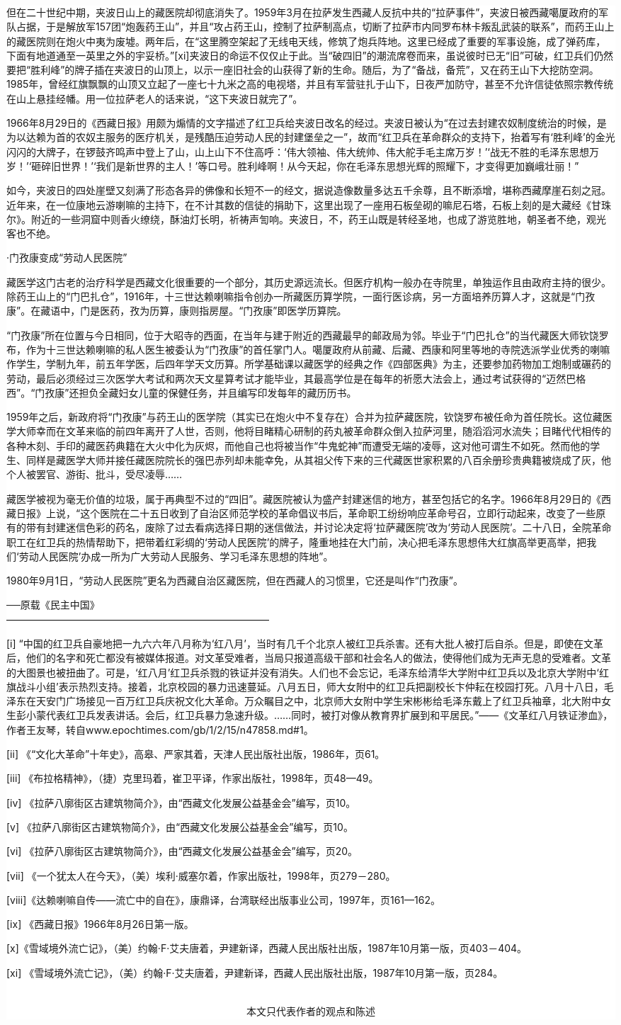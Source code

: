   <p>但在二十世纪中期，夹波日山上的藏医院却彻底消失了。1959年3月在拉萨发生西藏人反抗中共的“拉萨事件”，夹波日被西藏噶厦政府的军队占据，于是解放军157团“炮轰药王山”，并且“攻占药王山，控制了拉萨制高点，切断了拉萨市内同罗布林卡叛乱武装的联系”，而药王山上的藏医院则在炮火中夷为废墟。两年后，在“这里腾空架起了无线电天线，修筑了炮兵阵地。这里已经成了重要的军事设施，成了弹药库，下面有地道通至一英里之外的宇妥桥。”[xi]夹波日的命运不仅仅止于此。当“破四旧”的潮流席卷而来，虽说彼时已无“旧”可破，红卫兵们仍然要把“胜利峰”的牌子插在夹波日的山顶上，以示一座旧社会的山获得了新的生命。随后，为了“备战，备荒”，又在药王山下大挖防空洞。1985年，曾经红旗飘飘的山顶又立起了一座七十九米之高的电视塔，并且有军营驻扎于山下，日夜严加防守，甚至不允许信徒依照宗教传统在山上悬挂经幡。用一位拉萨老人的话来说，“这下夹波日就完了”。</p>
  <p>1966年8月29日的《西藏日报》用颇为煽情的文字描述了红卫兵给夹波日改名的经过。夹波日被认为“在过去封建农奴制度统治的时候，是为以达赖为首的农奴主服务的医疗机关，是残酷压迫劳动人民的封建堡垒之一”，故而“红卫兵在革命群众的支持下，抬着写有‘胜利峰’的金光闪闪的大牌子，在锣鼓齐鸣声中登上了山，山上山下不住高呼：‘伟大领袖、伟大统帅、伟大舵手毛主席万岁！’‘战无不胜的毛泽东思想万岁！’‘砸碎旧世界！’‘我们是新世界的主人！’等口号。胜利峰啊！从今天起，你在毛泽东思想光辉的照耀下，才变得更加巍峨壮丽！”</p>
  <p>如今，夹波日的四处崖壁又刻满了形态各异的佛像和长短不一的经文，据说造像数量多达五千余尊，且不断添增，堪称西藏摩崖石刻之冠。近年来，在一位康地云游喇嘛的主持下，在不计其数的信徒的捐助下，这里出现了一座用石板垒砌的嘛尼石塔，石板上刻的是大藏经《甘珠尔》。附近的一些洞窟中则香火缭绕，酥油灯长明，祈祷声訇响。夹波日，不，药王山既是转经圣地，也成了游览胜地，朝圣者不绝，观光客也不绝。</p>
  <p> ·门孜康变成“劳动人民医院”</p>
  <p>藏医学这门古老的治疗科学是西藏文化很重要的一个部分，其历史源远流长。但医疗机构一般办在寺院里，单独运作且由政府主持的很少。除药王山上的“门巴扎仓”，1916年，十三世达赖喇嘛指令创办一所藏医历算学院，一面行医诊病，另一方面培养历算人才，这就是“门孜康”。在藏语中，门是医药，孜为历算，康则指房屋。“门孜康”即医学历算院。</p>
  <p>“门孜康”所在位置与今日相同，位于大昭寺的西面，在当年与建于附近的西藏最早的邮政局为邻。毕业于“门巴扎仓”的当代藏医大师钦饶罗布，作为十三世达赖喇嘛的私人医生被委认为“门孜康”的首任掌门人。噶厦政府从前藏、后藏、西康和阿里等地的寺院选派学业优秀的喇嘛作学生，学制九年，前五年学医，后四年学天文历算。所学基础课以藏医学的经典之作《四部医典》为主，还要参加药物加工炮制或碾药的劳动，最后必须经过三次医学大考试和两次天文星算考试才能毕业，其最高学位是在每年的祈愿大法会上，通过考试获得的“迈然巴格西”。“门孜康”还担负全藏妇女儿童的保健任务，并且编写印发每年的藏历历书。</p>
  <p>1959年之后，新政府将“门孜康”与药王山的医学院（其实已在炮火中不复存在）合并为拉萨藏医院，钦饶罗布被任命为首任院长。这位藏医学大师幸而在文革来临的前四年离开了人世，否则，他将目睹精心研制的药丸被革命群众倒入拉萨河里，随滔滔河水流失；目睹代代相传的各种木刻、手印的藏医药典籍在大火中化为灰烬，而他自己也将被当作“牛鬼蛇神”而遭受无端的凌辱，这对他可谓生不如死。然而他的学生、同样是藏医学大师并接任藏医院院长的强巴赤列却未能幸免，从其祖父传下来的三代藏医世家积累的八百余册珍贵典籍被烧成了灰，他个人被罢官、游街、批斗，受尽凌辱……</p>
  <p>藏医学被视为毫无价值的垃圾，属于再典型不过的“四旧”。藏医院被认为盛产封建迷信的地方，甚至包括它的名字。1966年8月29日的《西藏日报》上说，“这个医院在二十五日收到了自治区师范学校的革命倡议书后，革命职工纷纷响应革命号召，立即行动起来，改变了一些原有的带有封建迷信色彩的药名，废除了过去看病选择日期的迷信做法，并讨论决定将‘拉萨藏医院’改为‘劳动人民医院’。二十八日，全院革命职工在红卫兵的热情帮助下，把带着红彩绸的‘劳动人民医院’的牌子，隆重地挂在大门前，决心把毛泽东思想伟大红旗高举更高举，把我们‘劳动人民医院’办成一所为广大劳动人民服务、学习毛泽东思想的阵地”。</p>
  <p>1980年9月1日，“劳动人民医院”更名为西藏自治区藏医院，但在西藏人的习惯里，它还是叫作“门孜康”。</p>
  <p>──原载《民主中国》<br />&#8212;&#8212;&#8212;&#8212;&#8212;&#8212;&#8212;&#8212;&#8212;&#8212;&#8212;&#8212;&#8212;&#8212;&#8212;&#8212;&#8212;&#8212;&#8212;&#8212;&#8212;&#8212;&#8212;&#8212;&#8212;&#8212;&#8211;</p>
  <p>[i] “中国的红卫兵自豪地把一九六六年八月称为‘红八月’，当时有几千个北京人被红卫兵杀害。还有大批人被打后自杀。但是，即使在文革后，他们的名字和死亡都没有被媒体报道。对文革受难者，当局只报道高级干部和社会名人的做法，使得他们成为无声无息的受难者。文革的大图景也被扭曲了。可是，‘红八月’红卫兵杀戮的铁证并没有消失。人们也不会忘记，毛泽东给清华大学附中红卫兵以及北京大学附中‘红旗战斗小组’表示热烈支持。接着，北京校园的暴力迅速蔓延。八月五日，师大女附中的红卫兵把副校长卞仲耘在校园打死。八月十八日，毛泽东在天安门广场接见一百万红卫兵庆祝文化大革命。万众瞩目之中，北京师大女附中学生宋彬彬给毛泽东戴上了红卫兵袖章，北大附中女生彭小蒙代表红卫兵发表讲话。会后，红卫兵暴力急速升级。……同时，被打对像从教育界扩展到和平居民。”——《文革红八月铁证渗血》，作者王友琴，转自www.epochtimes.com/gb/1/2/15/n47858.md#1。</p>
  <p>[ii] 《“文化大革命”十年史》，高皋、严家其着，天津人民出版社出版，1986年，页61。</p>
  <p>[iii] 《布拉格精神》，（捷）克里玛着，崔卫平译，作家出版社，1998年，页48—49。</p>
  <p>[iv] 《拉萨八廓街区古建筑物简介》，由“西藏文化发展公益基金会”编写，页10。</p>
  <p>[v] 《拉萨八廓街区古建筑物简介》，由“西藏文化发展公益基金会”编写，页10。</p>
  <p>[vi] 《拉萨八廓街区古建筑物简介》，由“西藏文化发展公益基金会”编写，页20。</p>
  <p>[vii] 《一个犹太人在今天》，（美）埃利·威塞尔着，作家出版社，1998年，页279－280。</p>
  <p>[viii]《达赖喇嘛自传——流亡中的自在》，康鼎译，台湾联经出版事业公司，1997年，页161—162。</p>
  <p>[ix] 《西藏日报》1966年8月26日第一版。</p>
  <p>[x]《雪域境外流亡记》，（美）约翰·F·艾夫唐着，尹建新译，西藏人民出版社出版，1987年10月第一版，页403－404。</p>
  <p>[xi] 《雪域境外流亡记》，（美）约翰·F·艾夫唐着，尹建新译，西藏人民出版社出版，1987年10月第一版，页284。<br /><font color=#ffffff>(http://www.dajiyuan.com)</font><br /><center><font class=GY13>本文只代表作者的观点和陈述</font></center></p>
